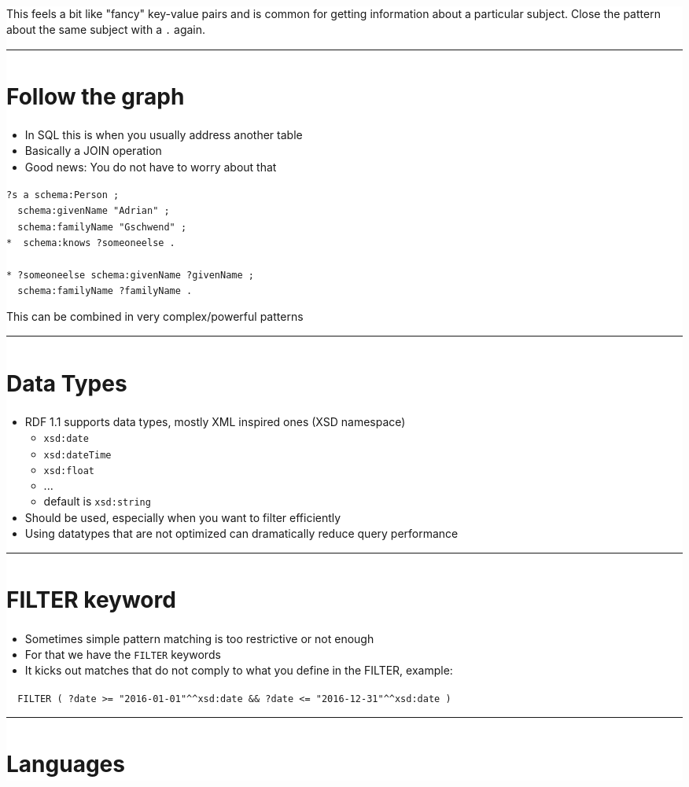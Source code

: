 This feels a bit like "fancy" key-value pairs and is common for getting information about a particular subject. Close the pattern about the same subject with a `.` again.

---

# Follow the graph

* In SQL this is when you usually address another table
* Basically a JOIN operation
* Good news: You do not have to worry about that

```SPARQL
?s a schema:Person ;
  schema:givenName "Adrian" ;
  schema:familyName "Gschwend" ;
*  schema:knows ?someoneelse .

* ?someoneelse schema:givenName ?givenName ;
  schema:familyName ?familyName .
```

This can be combined in very complex/powerful patterns

---

# Data Types

* RDF 1.1 supports data types, mostly XML inspired ones (XSD namespace)
    - `xsd:date`
    - `xsd:dateTime`
    - `xsd:float`
    - ...
    - default is `xsd:string`
* Should be used, especially when you want to filter efficiently
* Using datatypes that are not optimized can dramatically reduce query performance

---

# FILTER keyword

* Sometimes simple pattern matching is too restrictive or not enough
* For that we have the `FILTER` keywords
* It kicks out matches that do not comply to what you define in the FILTER, example:

```
  FILTER ( ?date >= "2016-01-01"^^xsd:date && ?date <= "2016-12-31"^^xsd:date )
```

---

# Languages
